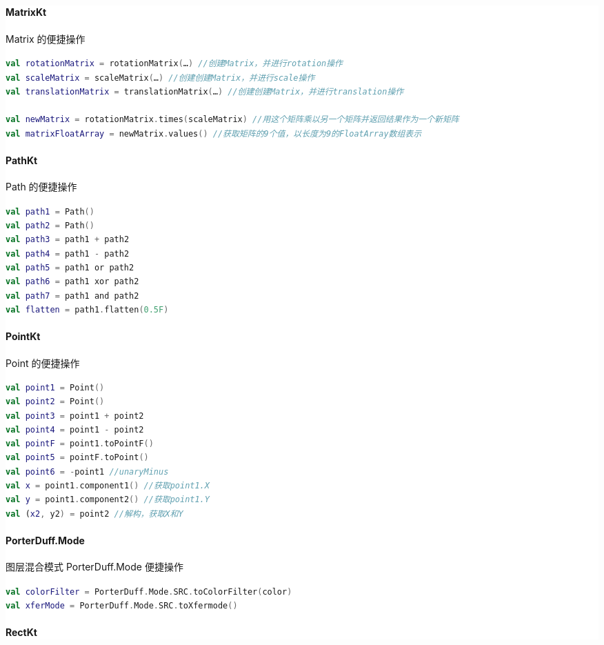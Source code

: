 
#### MatrixKt

Matrix 的便捷操作

```kotlin
val rotationMatrix = rotationMatrix(…) //创建Matrix，并进行rotation操作
val scaleMatrix = scaleMatrix(…) //创建创建Matrix，并进行scale操作
val translationMatrix = translationMatrix(…) //创建创建Matrix，并进行translation操作

val newMatrix = rotationMatrix.times(scaleMatrix) //用这个矩阵乘以另一个矩阵并返回结果作为一个新矩阵
val matrixFloatArray = newMatrix.values() //获取矩阵的9个值，以长度为9的FloatArray数组表示
```

#### PathKt

Path 的便捷操作

```kotlin
val path1 = Path()
val path2 = Path()
val path3 = path1 + path2
val path4 = path1 - path2
val path5 = path1 or path2
val path6 = path1 xor path2
val path7 = path1 and path2
val flatten = path1.flatten(0.5F)
```

#### PointKt

Point 的便捷操作

```kotlin
val point1 = Point()
val point2 = Point()
val point3 = point1 + point2
val point4 = point1 - point2
val pointF = point1.toPointF()
val point5 = pointF.toPoint()
val point6 = -point1 //unaryMinus
val x = point1.component1() //获取point1.X
val y = point1.component2() //获取point1.Y
val (x2, y2) = point2 //解构，获取X和Y
```

#### PorterDuff.Mode

图层混合模式 PorterDuff.Mode 便捷操作

```kotlin
val colorFilter = PorterDuff.Mode.SRC.toColorFilter(color)
val xferMode = PorterDuff.Mode.SRC.toXfermode()
```

#### RectKt
